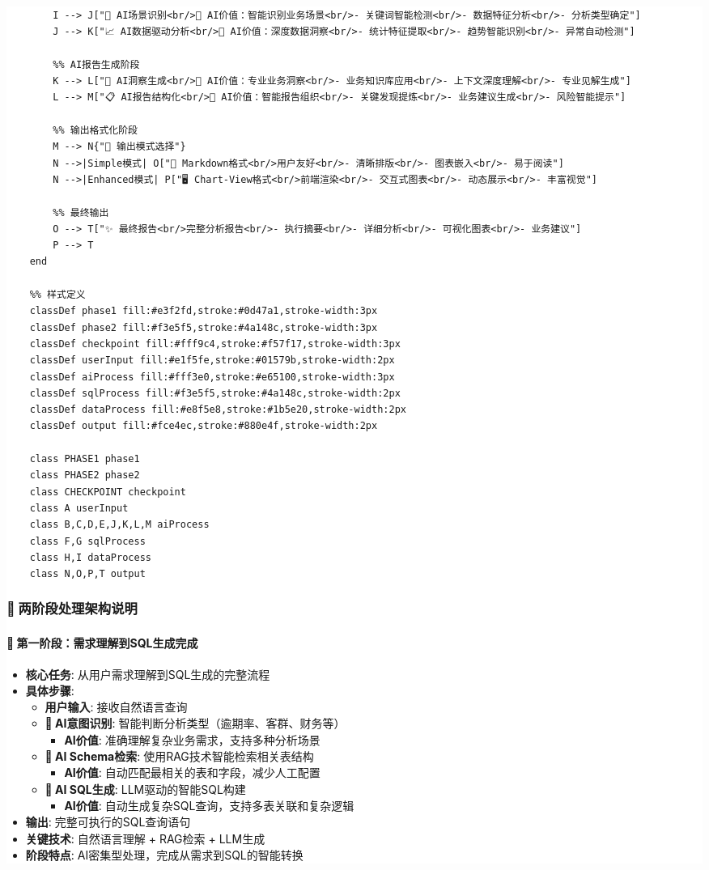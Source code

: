 ```mermaid
        I --> J["🤖 AI场景识别<br/>🤖 AI价值：智能识别业务场景<br/>- 关键词智能检测<br/>- 数据特征分析<br/>- 分析类型确定"]
        J --> K["📈 AI数据驱动分析<br/>🤖 AI价值：深度数据洞察<br/>- 统计特征提取<br/>- 趋势智能识别<br/>- 异常自动检测"]

        %% AI报告生成阶段
        K --> L["🧠 AI洞察生成<br/>🤖 AI价值：专业业务洞察<br/>- 业务知识库应用<br/>- 上下文深度理解<br/>- 专业见解生成"]
        L --> M["📋 AI报告结构化<br/>🤖 AI价值：智能报告组织<br/>- 关键发现提炼<br/>- 业务建议生成<br/>- 风险智能提示"]

        %% 输出格式化阶段
        M --> N{"🎨 输出模式选择"}
        N -->|Simple模式| O["📄 Markdown格式<br/>用户友好<br/>- 清晰排版<br/>- 图表嵌入<br/>- 易于阅读"]
        N -->|Enhanced模式| P["🖥️ Chart-View格式<br/>前端渲染<br/>- 交互式图表<br/>- 动态展示<br/>- 丰富视觉"]

        %% 最终输出
        O --> T["✨ 最终报告<br/>完整分析报告<br/>- 执行摘要<br/>- 详细分析<br/>- 可视化图表<br/>- 业务建议"]
        P --> T
    end

    %% 样式定义
    classDef phase1 fill:#e3f2fd,stroke:#0d47a1,stroke-width:3px
    classDef phase2 fill:#f3e5f5,stroke:#4a148c,stroke-width:3px
    classDef checkpoint fill:#fff9c4,stroke:#f57f17,stroke-width:3px
    classDef userInput fill:#e1f5fe,stroke:#01579b,stroke-width:2px
    classDef aiProcess fill:#fff3e0,stroke:#e65100,stroke-width:3px
    classDef sqlProcess fill:#f3e5f5,stroke:#4a148c,stroke-width:2px
    classDef dataProcess fill:#e8f5e8,stroke:#1b5e20,stroke-width:2px
    classDef output fill:#fce4ec,stroke:#880e4f,stroke-width:2px

    class PHASE1 phase1
    class PHASE2 phase2
    class CHECKPOINT checkpoint
    class A userInput
    class B,C,D,E,J,K,L,M aiProcess
    class F,G sqlProcess
    class H,I dataProcess
    class N,O,P,T output
```

### 🎯 两阶段处理架构说明

#### **🎯 第一阶段：需求理解到SQL生成完成**
- **核心任务**: 从用户需求理解到SQL生成的完整流程
- **具体步骤**:
  - **用户输入**: 接收自然语言查询
  - **🤖 AI意图识别**: 智能判断分析类型（逾期率、客群、财务等）
    - **AI价值**: 准确理解复杂业务需求，支持多种分析场景
  - **🤖 AI Schema检索**: 使用RAG技术智能检索相关表结构
    - **AI价值**: 自动匹配最相关的表和字段，减少人工配置
  - **🤖 AI SQL生成**: LLM驱动的智能SQL构建
    - **AI价值**: 自动生成复杂SQL查询，支持多表关联和复杂逻辑
- **输出**: 完整可执行的SQL查询语句
- **关键技术**: 自然语言理解 + RAG检索 + LLM生成
- **阶段特点**: AI密集型处理，完成从需求到SQL的智能转换
